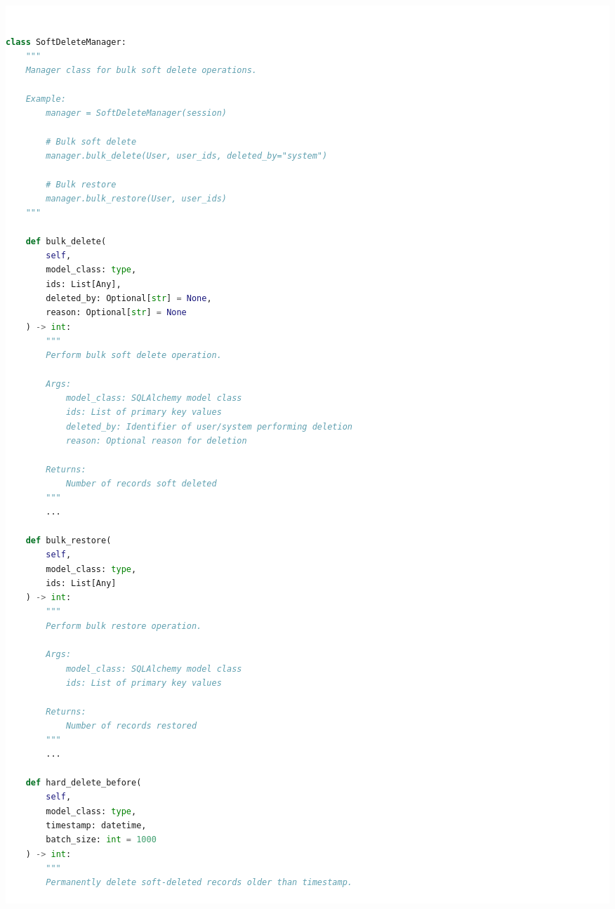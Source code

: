 ```python


class SoftDeleteManager:
    """
    Manager class for bulk soft delete operations.
    
    Example:
        manager = SoftDeleteManager(session)
        
        # Bulk soft delete
        manager.bulk_delete(User, user_ids, deleted_by="system")
        
        # Bulk restore
        manager.bulk_restore(User, user_ids)
    """
    
    def bulk_delete(
        self,
        model_class: type,
        ids: List[Any],
        deleted_by: Optional[str] = None,
        reason: Optional[str] = None
    ) -> int:
        """
        Perform bulk soft delete operation.
        
        Args:
            model_class: SQLAlchemy model class
            ids: List of primary key values
            deleted_by: Identifier of user/system performing deletion
            reason: Optional reason for deletion
            
        Returns:
            Number of records soft deleted
        """
        ...
    
    def bulk_restore(
        self,
        model_class: type,
        ids: List[Any]
    ) -> int:
        """
        Perform bulk restore operation.
        
        Args:
            model_class: SQLAlchemy model class
            ids: List of primary key values
            
        Returns:
            Number of records restored
        """
        ...
    
    def hard_delete_before(
        self,
        model_class: type,
        timestamp: datetime,
        batch_size: int = 1000
    ) -> int:
        """
        Permanently delete soft-deleted records older than timestamp.
        
```